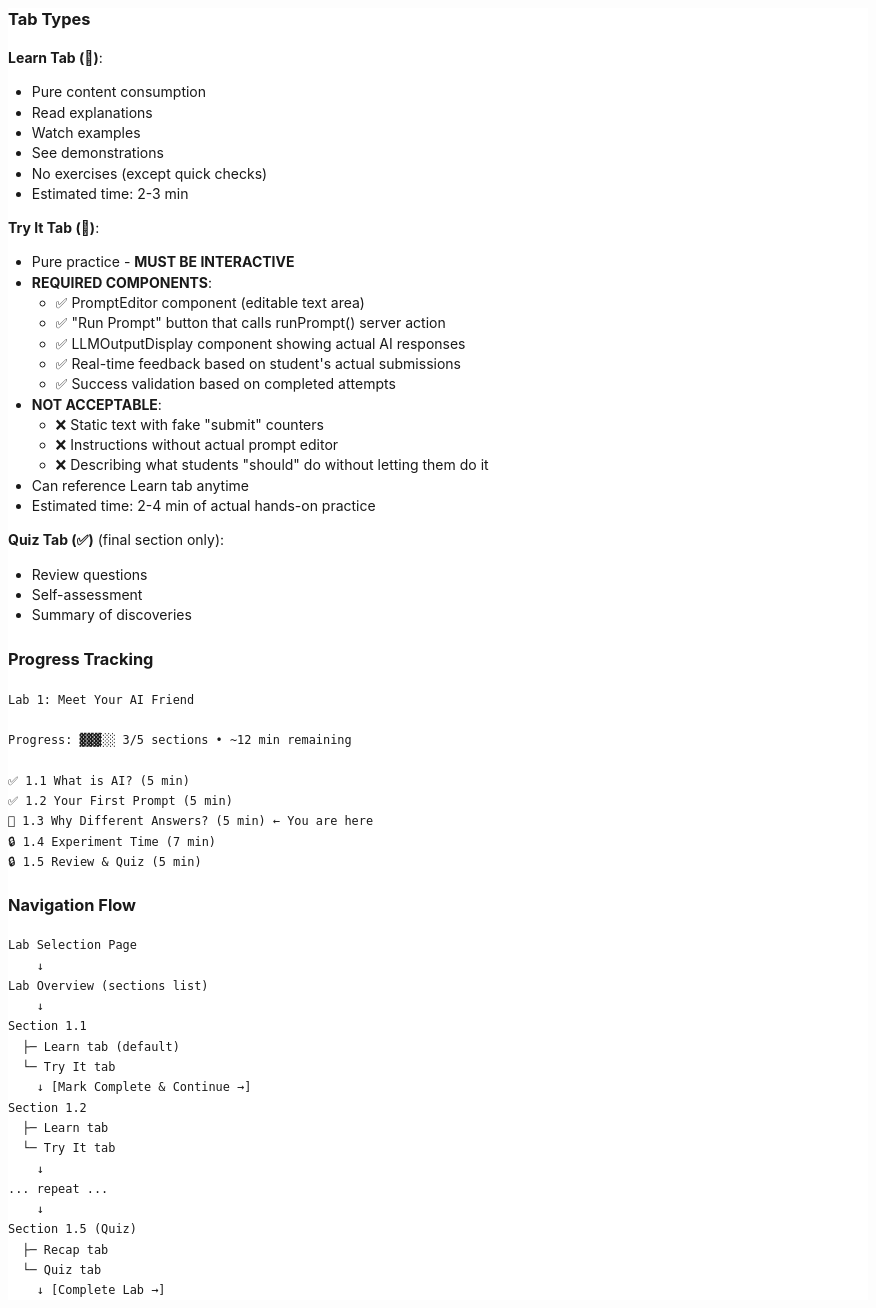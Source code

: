### Tab Types

**Learn Tab (📖)**:
- Pure content consumption
- Read explanations
- Watch examples
- See demonstrations
- No exercises (except quick checks)
- Estimated time: 2-3 min

**Try It Tab (🎯)**:
- Pure practice - **MUST BE INTERACTIVE**
- **REQUIRED COMPONENTS**:
  - ✅ PromptEditor component (editable text area)
  - ✅ "Run Prompt" button that calls runPrompt() server action
  - ✅ LLMOutputDisplay component showing actual AI responses
  - ✅ Real-time feedback based on student's actual submissions
  - ✅ Success validation based on completed attempts
- **NOT ACCEPTABLE**:
  - ❌ Static text with fake "submit" counters
  - ❌ Instructions without actual prompt editor
  - ❌ Describing what students "should" do without letting them do it
- Can reference Learn tab anytime
- Estimated time: 2-4 min of actual hands-on practice

**Quiz Tab (✅)** (final section only):
- Review questions
- Self-assessment
- Summary of discoveries

### Progress Tracking

```
Lab 1: Meet Your AI Friend

Progress: ▓▓▓░░ 3/5 sections • ~12 min remaining

✅ 1.1 What is AI? (5 min)
✅ 1.2 Your First Prompt (5 min)
🔄 1.3 Why Different Answers? (5 min) ← You are here
🔒 1.4 Experiment Time (7 min)
🔒 1.5 Review & Quiz (5 min)
```

### Navigation Flow

```
Lab Selection Page
    ↓
Lab Overview (sections list)
    ↓
Section 1.1
  ├─ Learn tab (default)
  └─ Try It tab
    ↓ [Mark Complete & Continue →]
Section 1.2
  ├─ Learn tab
  └─ Try It tab
    ↓
... repeat ...
    ↓
Section 1.5 (Quiz)
  ├─ Recap tab
  └─ Quiz tab
    ↓ [Complete Lab →]
```